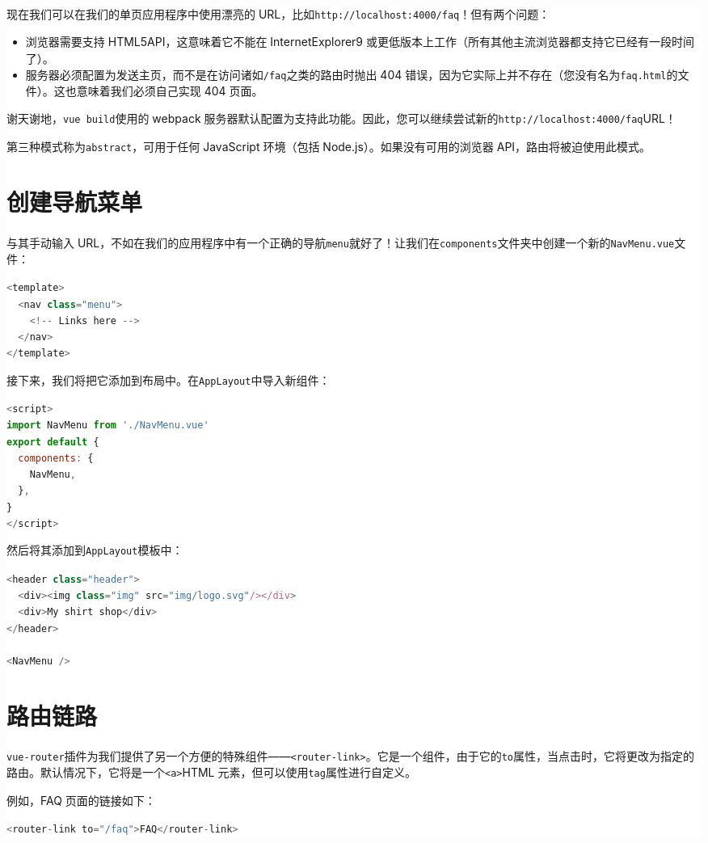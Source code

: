 现在我们可以在我们的单页应用程序中使用漂亮的 URL，比如`http://localhost:4000/faq`！但有两个问题：

*   浏览器需要支持 HTML5API，这意味着它不能在 InternetExplorer9 或更低版本上工作（所有其他主流浏览器都支持它已经有一段时间了）。
*   服务器必须配置为发送主页，而不是在访问诸如`/faq`之类的路由时抛出 404 错误，因为它实际上并不存在（您没有名为`faq.html`的文件）。这也意味着我们必须自己实现 404 页面。

谢天谢地，`vue build`使用的 webpack 服务器默认配置为支持此功能。因此，您可以继续尝试新的`http://localhost:4000/faq`URL！

第三种模式称为`abstract`，可用于任何 JavaScript 环境（包括 Node.js）。如果没有可用的浏览器 API，路由将被迫使用此模式。

# 创建导航菜单

与其手动输入 URL，不如在我们的应用程序中有一个正确的导航`menu`就好了！让我们在`components`文件夹中创建一个新的`NavMenu.vue`文件：

```js
<template>
  <nav class="menu">
    <!-- Links here -->
  </nav>
</template>
```

接下来，我们将把它添加到布局中。在`AppLayout`中导入新组件：

```js
<script>
import NavMenu from './NavMenu.vue'
export default {
  components: {
    NavMenu,
  },
}
</script>
```

然后将其添加到`AppLayout`模板中：

```js
<header class="header">
  <div><img class="img" src="img/logo.svg"/></div>
  <div>My shirt shop</div>
</header>

<NavMenu />
```

# 路由链路

`vue-router`插件为我们提供了另一个方便的特殊组件——`<router-link>`。它是一个组件，由于它的`to`属性，当点击时，它将更改为指定的路由。默认情况下，它将是一个`<a>`HTML 元素，但可以使用`tag`属性进行自定义。

例如，FAQ 页面的链接如下：

```js
<router-link to="/faq">FAQ</router-link>
```
